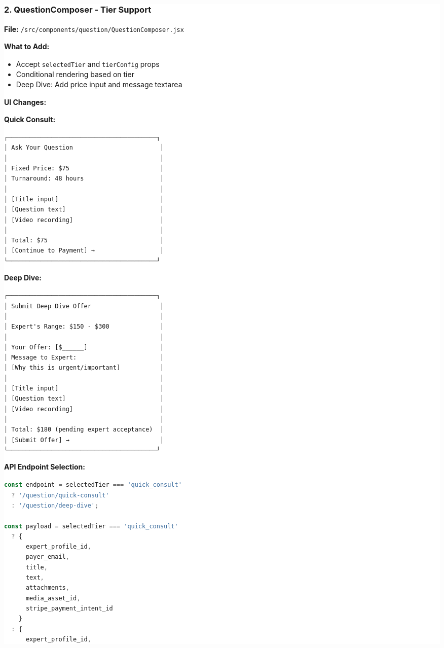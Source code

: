 
### 2. QuestionComposer - Tier Support

**File:** `/src/components/question/QuestionComposer.jsx`

**What to Add:**
- Accept `selectedTier` and `tierConfig` props
- Conditional rendering based on tier
- Deep Dive: Add price input and message textarea

**UI Changes:**

**Quick Consult:**
```
┌─────────────────────────────────────────┐
│ Ask Your Question                        │
│                                          │
│ Fixed Price: $75                         │
│ Turnaround: 48 hours                     │
│                                          │
│ [Title input]                            │
│ [Question text]                          │
│ [Video recording]                        │
│                                          │
│ Total: $75                               │
│ [Continue to Payment] →                  │
└─────────────────────────────────────────┘
```

**Deep Dive:**
```
┌─────────────────────────────────────────┐
│ Submit Deep Dive Offer                   │
│                                          │
│ Expert's Range: $150 - $300              │
│                                          │
│ Your Offer: [$______]                    │
│ Message to Expert:                       │
│ [Why this is urgent/important]           │
│                                          │
│ [Title input]                            │
│ [Question text]                          │
│ [Video recording]                        │
│                                          │
│ Total: $180 (pending expert acceptance)  │
│ [Submit Offer] →                         │
└─────────────────────────────────────────┘
```

**API Endpoint Selection:**
```javascript
const endpoint = selectedTier === 'quick_consult'
  ? '/question/quick-consult'
  : '/question/deep-dive';

const payload = selectedTier === 'quick_consult'
  ? {
      expert_profile_id,
      payer_email,
      title,
      text,
      attachments,
      media_asset_id,
      stripe_payment_intent_id
    }
  : {
      expert_profile_id,
```